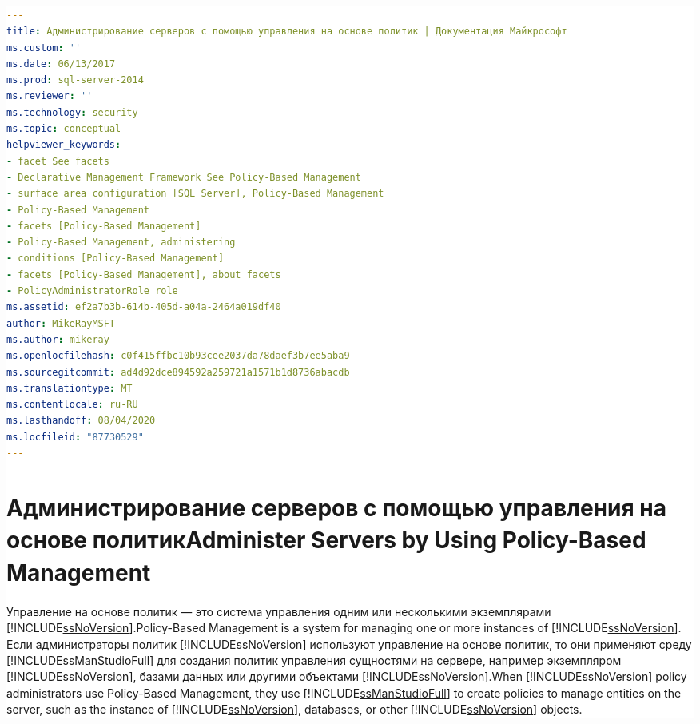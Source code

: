 ```yaml
---
title: Администрирование серверов с помощью управления на основе политик | Документация Майкрософт
ms.custom: ''
ms.date: 06/13/2017
ms.prod: sql-server-2014
ms.reviewer: ''
ms.technology: security
ms.topic: conceptual
helpviewer_keywords:
- facet See facets
- Declarative Management Framework See Policy-Based Management
- surface area configuration [SQL Server], Policy-Based Management
- Policy-Based Management
- facets [Policy-Based Management]
- Policy-Based Management, administering
- conditions [Policy-Based Management]
- facets [Policy-Based Management], about facets
- PolicyAdministratorRole role
ms.assetid: ef2a7b3b-614b-405d-a04a-2464a019df40
author: MikeRayMSFT
ms.author: mikeray
ms.openlocfilehash: c0f415ffbc10b93cee2037da78daef3b7ee5aba9
ms.sourcegitcommit: ad4d92dce894592a259721a1571b1d8736abacdb
ms.translationtype: MT
ms.contentlocale: ru-RU
ms.lasthandoff: 08/04/2020
ms.locfileid: "87730529"
---
```

# <a name="administer-servers-by-using-policy-based-management"></a><span data-ttu-id="b7aad-102">Администрирование серверов с помощью управления на основе политик</span><span class="sxs-lookup"><span data-stu-id="b7aad-102">Administer Servers by Using Policy-Based Management</span></span>
  <span data-ttu-id="b7aad-103">Управление на основе политик — это система управления одним или несколькими экземплярами [!INCLUDE[ssNoVersion](../../includes/ssnoversion-md.md)].</span><span class="sxs-lookup"><span data-stu-id="b7aad-103">Policy-Based Management is a system for managing one or more instances of [!INCLUDE[ssNoVersion](../../includes/ssnoversion-md.md)].</span></span> <span data-ttu-id="b7aad-104">Если администраторы политик [!INCLUDE[ssNoVersion](../../includes/ssnoversion-md.md)] используют управление на основе политик, то они применяют среду [!INCLUDE[ssManStudioFull](../../includes/ssmanstudiofull-md.md)] для создания политик управления сущностями на сервере, например экземпляром [!INCLUDE[ssNoVersion](../../includes/ssnoversion-md.md)], базами данных или другими объектами [!INCLUDE[ssNoVersion](../../includes/ssnoversion-md.md)].</span><span class="sxs-lookup"><span data-stu-id="b7aad-104">When [!INCLUDE[ssNoVersion](../../includes/ssnoversion-md.md)] policy administrators use Policy-Based Management, they use [!INCLUDE[ssManStudioFull](../../includes/ssmanstudiofull-md.md)] to create policies to manage entities on the server, such as the instance of [!INCLUDE[ssNoVersion](../../includes/ssnoversion-md.md)], databases, or other [!INCLUDE[ssNoVersion](../../includes/ssnoversion-md.md)] objects.</span></span>  
  